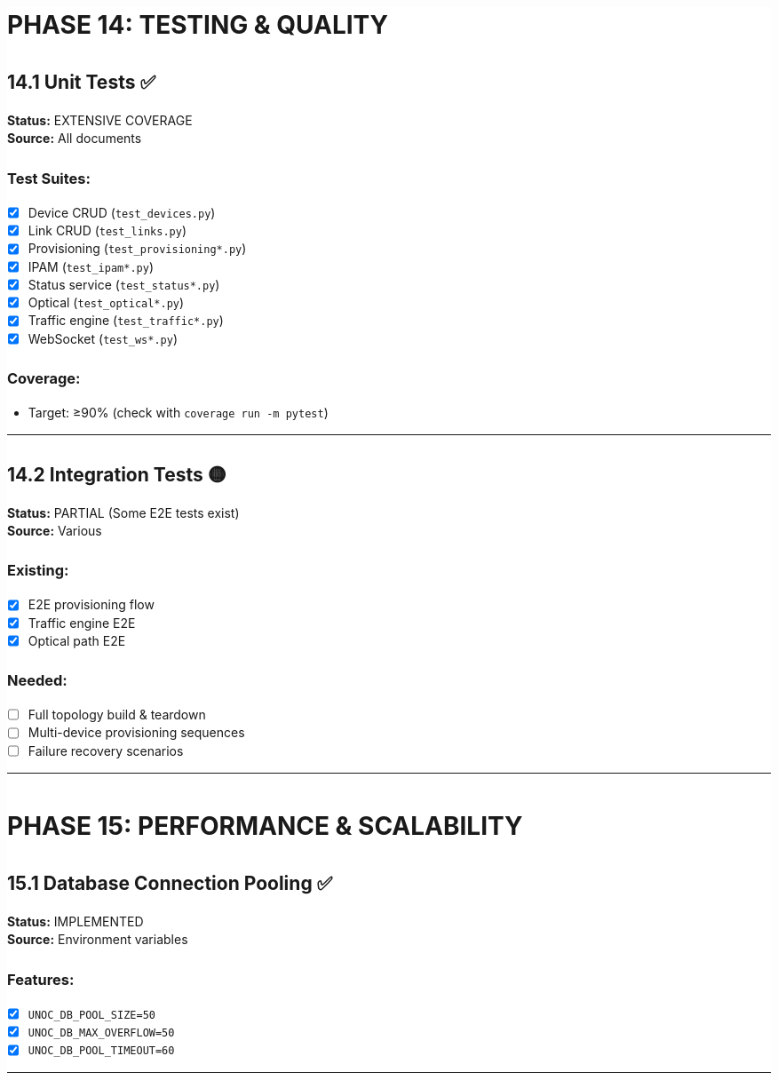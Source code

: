 
# **PHASE 14: TESTING & QUALITY**

## 14.1 Unit Tests ✅

**Status:** EXTENSIVE COVERAGE  
**Source:** All documents

### Test Suites:
- [x] Device CRUD (`test_devices.py`)
- [x] Link CRUD (`test_links.py`)
- [x] Provisioning (`test_provisioning*.py`)
- [x] IPAM (`test_ipam*.py`)
- [x] Status service (`test_status*.py`)
- [x] Optical (`test_optical*.py`)
- [x] Traffic engine (`test_traffic*.py`)
- [x] WebSocket (`test_ws*.py`)

### Coverage:
- Target: ≥90% (check with `coverage run -m pytest`)

---

## 14.2 Integration Tests 🟡

**Status:** PARTIAL (Some E2E tests exist)  
**Source:** Various

### Existing:
- [x] E2E provisioning flow
- [x] Traffic engine E2E
- [x] Optical path E2E

### Needed:
- [ ] Full topology build & teardown
- [ ] Multi-device provisioning sequences
- [ ] Failure recovery scenarios

---

# **PHASE 15: PERFORMANCE & SCALABILITY**

## 15.1 Database Connection Pooling ✅

**Status:** IMPLEMENTED  
**Source:** Environment variables

### Features:
- [x] `UNOC_DB_POOL_SIZE=50`
- [x] `UNOC_DB_MAX_OVERFLOW=50`
- [x] `UNOC_DB_POOL_TIMEOUT=60`

---